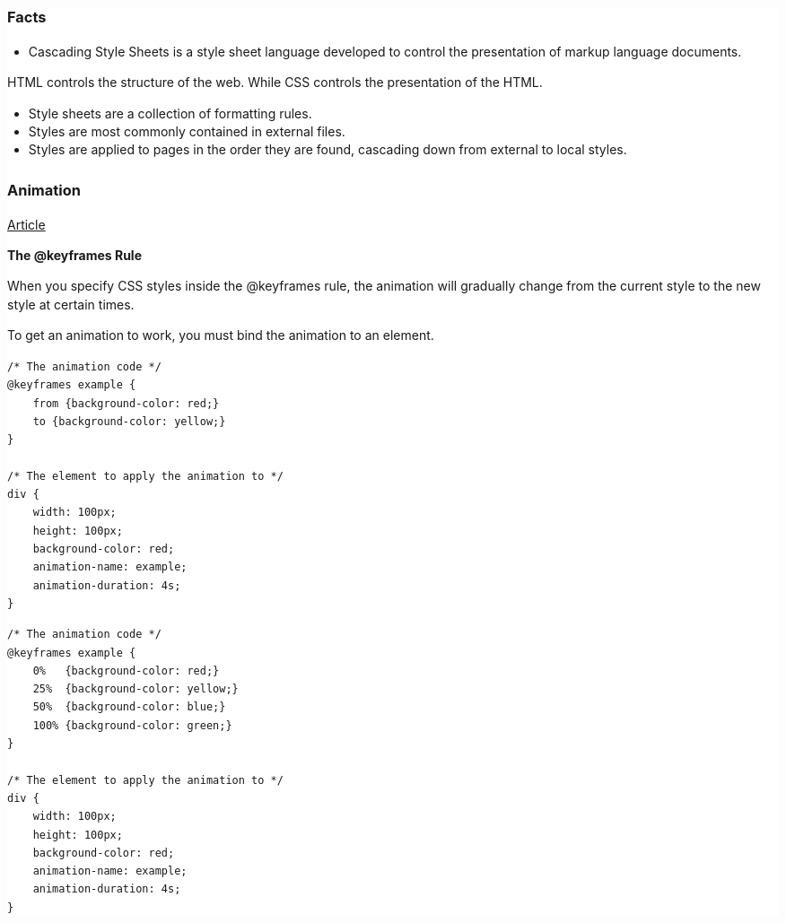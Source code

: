 ### Facts

- Cascading Style Sheets is a style sheet language developed to control the presentation of markup language documents.

HTML controls the structure of the web. While CSS controls the presentation of the HTML.

- Style sheets are a collection of formatting rules.
- Styles are most commonly contained in external files.
- Styles are applied to pages in the order they are found, cascading down from external to local styles.


### Animation

[Article](https://www.w3schools.com/css/css3_animations.asp)

**The @keyframes Rule**

When you specify CSS styles inside the @keyframes rule, the animation will gradually change from the current style to the new style at certain times.

To get an animation to work, you must bind the animation to an element.

```
/* The animation code */
@keyframes example {
    from {background-color: red;}
    to {background-color: yellow;}
}

/* The element to apply the animation to */
div {
    width: 100px;
    height: 100px;
    background-color: red;
    animation-name: example;
    animation-duration: 4s;
}

```

```
/* The animation code */
@keyframes example {
    0%   {background-color: red;}
    25%  {background-color: yellow;}
    50%  {background-color: blue;}
    100% {background-color: green;}
}

/* The element to apply the animation to */
div {
    width: 100px;
    height: 100px;
    background-color: red;
    animation-name: example;
    animation-duration: 4s;
}

```
